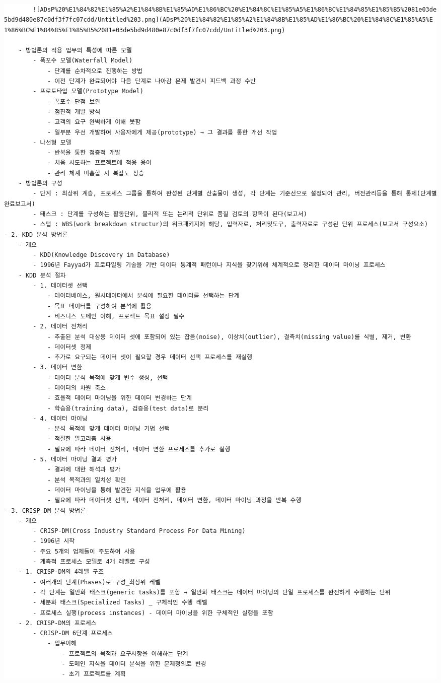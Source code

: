             ![ADsP%20%E1%84%82%E1%85%A2%E1%84%8B%E1%85%AD%E1%86%BC%20%E1%84%8C%E1%85%A5%E1%86%BC%E1%84%85%E1%85%B5%2081e03de5bd9d480e87c0df3f7fc07cdd/Untitled%203.png](ADsP%20%E1%84%82%E1%85%A2%E1%84%8B%E1%85%AD%E1%86%BC%20%E1%84%8C%E1%85%A5%E1%86%BC%E1%84%85%E1%85%B5%2081e03de5bd9d480e87c0df3f7fc07cdd/Untitled%203.png)

        - 방법론의 적용 업무의 특성에 따른 모델
            - 폭포수 모델(Waterfall Model)
                - 단계를 순차적으로 진행하는 방법
                - 이전 단계가 완료되어야 다음 단계로 나아감 문제 발견시 피드백 과정 수반
            - 프로토타입 모델(Prototype Model)
                - 폭포수 단점 보완
                - 점진적 개발 방식
                - 고객의 요구 완벽하게 이해 못함
                - 일부분 우선 개발하여 사용자에게 제공(prototype) → 그 결과를 통한 개선 작업
            - 나선형 모델
                - 반복을 통한 점증적 개발
                - 처음 시도하는 프로젝트에 적용 용이
                - 관리 체계 미흡할 시 복잡도 상승
        - 방법론의 구성
            - 단계 : 최상위 계층, 프로세스 그룹을 통하여 완성된 단계별 산출물이 생성, 각 단계는 기준선으로 설정되어 관리, 버전관리등을 통해 통제(단계별 완료보고서)
            - 태스크 : 단계를 구성하는 활동단위, 물리적 또는 논리적 단위로 품질 검토의 항목이 된다(보고서)
            - 스탭 : WBS(work breakdown structur)의 워크패키지에 해당, 입력자료, 처리및도구, 출력자료로 구성된 단위 프로세스(보고서 구성요소)
    - 2. KDD 분석 방법론
        - 개요
            - KDD(Knowledge Discovery in Database)
            - 1996년 Fayyad가 프로파일링 기술을 기반 데이터 통계적 패턴이나 지식을 찾기위해 체계적으로 정리한 데이터 마이닝 프로세스
        - KDD 분석 절차
            - 1. 데이터셋 선택
                - 데이터베이스, 원시데이터에서 분석에 필요한 데이터를 선택하는 단계
                - 목표 데이터를 구성하여 분석에 활용
                - 비즈니스 도메인 이해, 프로젝트 목표 설정 필수
            - 2. 데이터 전처리
                - 추출된 분석 대상용 데이터 셋에 포함되어 있는 잡음(noise), 이상치(outlier), 결측치(missing value)를 식별, 제거, 변환
                - 데이터셋 정제
                - 추가로 요구되는 데이터 셋이 필요할 경우 데이터 선택 프로세스를 재실행
            - 3. 데이터 변환
                - 데이터 분석 목적에 맞게 변수 생성, 선택
                - 데이터의 차원 축소
                - 효율적 데이터 마이닝을 위한 데이터 변경하는 단계
                - 학습용(training data), 검증용(test data)로 분리
            - 4. 데이터 마이닝
                - 분석 목적에 맞게 데이터 마이닝 기법 선택
                - 적절한 알고리즘 사용
                - 필요에 따라 데이터 전처리, 데이터 변환 프로세스를 추가로 실행
            - 5. 데이터 마이닝 결과 평가
                - 결과에 대한 해석과 평가
                - 분석 목적과의 일치성 확인
                - 데이터 마이닝을 통해 발견한 지식을 업무에 활용
                - 필요에 따라 데이터셋 선택, 데이터 전처리, 데이터 변환, 데이터 마이닝 과정을 반복 수행
    - 3. CRISP-DM 분석 방법론
        - 개요
            - CRISP-DM(Cross Industry Standard Process For Data Mining)
            - 1996년 시작
            - 주요 5개의 업체들이 주도하여 사용
            - 계측적 프로세스 모델로 4개 레벨로 구성
        - 1. CRISP-DM의 4레벨 구조
            - 여러개의 단계(Phases)로 구성_최상위 레벨
            - 각 단계는 일반화 태스크(generic tasks)를 포함 → 일반화 태스크는 데이터 마이닝의 단일 프로세스를 완전하게 수행하는 단위
            - 세분화 태스크(Specialized Tasks) _ 구체적인 수행 레벨
            - 프로세스 실행(process instances) - 데이터 마이닝을 위한 구체적인 실행을 포함
        - 2. CRISP-DM의 프로세스
            - CRISP-DM 6단계 프로세스
                - 업무이해
                    - 프로젝트의 목적과 요구사항을 이해하는 단계
                    - 도메인 지식을 데이터 분석을 위한 문제정의로 변경
                    - 초기 프로젝트를 계획
